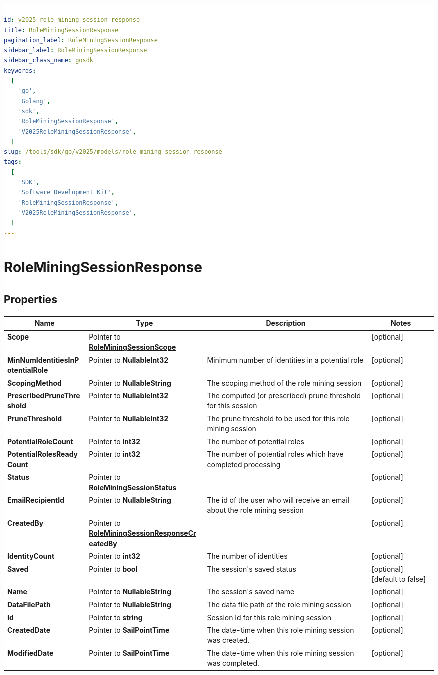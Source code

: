 ```yaml
---
id: v2025-role-mining-session-response
title: RoleMiningSessionResponse
pagination_label: RoleMiningSessionResponse
sidebar_label: RoleMiningSessionResponse
sidebar_class_name: gosdk
keywords:
  [
    'go',
    'Golang',
    'sdk',
    'RoleMiningSessionResponse',
    'V2025RoleMiningSessionResponse',
  ]
slug: /tools/sdk/go/v2025/models/role-mining-session-response
tags:
  [
    'SDK',
    'Software Development Kit',
    'RoleMiningSessionResponse',
    'V2025RoleMiningSessionResponse',
  ]
---
```


# RoleMiningSessionResponse

## Properties

| Name | Type | Description | Notes |
| --- | --- | --- | --- |
| **Scope** | Pointer to [**RoleMiningSessionScope**](role-mining-session-scope) |  | [optional] |
| **MinNumIdentitiesInPotentialRole** | Pointer to **NullableInt32** | Minimum number of identities in a potential role | [optional] |
| **ScopingMethod** | Pointer to **NullableString** | The scoping method of the role mining session | [optional] |
| **PrescribedPruneThreshold** | Pointer to **NullableInt32** | The computed (or prescribed) prune threshold for this session | [optional] |
| **PruneThreshold** | Pointer to **NullableInt32** | The prune threshold to be used for this role mining session | [optional] |
| **PotentialRoleCount** | Pointer to **int32** | The number of potential roles | [optional] |
| **PotentialRolesReadyCount** | Pointer to **int32** | The number of potential roles which have completed processing | [optional] |
| **Status** | Pointer to [**RoleMiningSessionStatus**](role-mining-session-status) |  | [optional] |
| **EmailRecipientId** | Pointer to **NullableString** | The id of the user who will receive an email about the role mining session | [optional] |
| **CreatedBy** | Pointer to [**RoleMiningSessionResponseCreatedBy**](role-mining-session-response-created-by) |  | [optional] |
| **IdentityCount** | Pointer to **int32** | The number of identities | [optional] |
| **Saved** | Pointer to **bool** | The session's saved status | [optional] [default to false] |
| **Name** | Pointer to **NullableString** | The session's saved name | [optional] |
| **DataFilePath** | Pointer to **NullableString** | The data file path of the role mining session | [optional] |
| **Id** | Pointer to **string** | Session Id for this role mining session | [optional] |
| **CreatedDate** | Pointer to **SailPointTime** | The date-time when this role mining session was created. | [optional] |
| **ModifiedDate** | Pointer to **SailPointTime** | The date-time when this role mining session was completed. | [optional] |